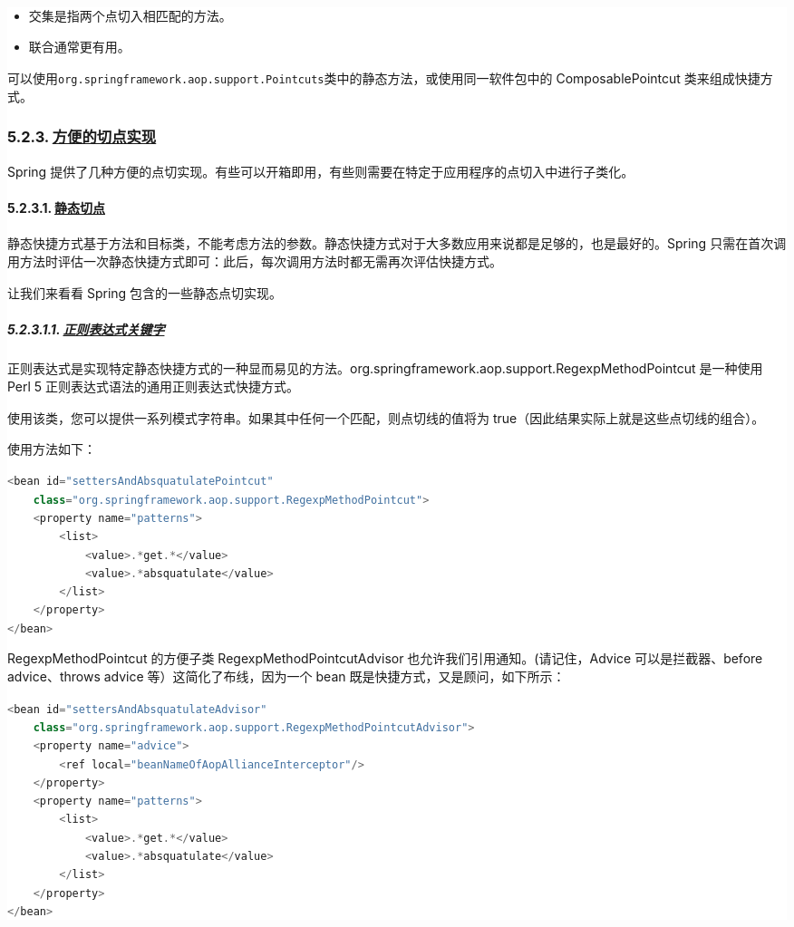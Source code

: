 - 交集是指两个点切入相匹配的方法。

- 联合通常更有用。

可以使用`org.springframework.aop.support.Pointcuts`类中的静态方法，或使用同一软件包中的 ComposablePointcut 类来组成快捷方式。

### 5.2.3. [方便的切点实现](https://docs.spring.io/spring-framework/docs/1.1.x/reference/aop.html#d0e2979)

Spring 提供了几种方便的点切实现。有些可以开箱即用，有些则需要在特定于应用程序的点切入中进行子类化。

#### 5.2.3.1. [静态切点](https://docs.spring.io/spring-framework/docs/1.1.x/reference/aop.html#d0e2984)

静态快捷方式基于方法和目标类，不能考虑方法的参数。静态快捷方式对于大多数应用来说都是足够的，也是最好的。Spring 只需在首次调用方法时评估一次静态快捷方式即可：此后，每次调用方法时都无需再次评估快捷方式。

让我们来看看 Spring 包含的一些静态点切实现。

##### 5.2.3.1.1. [正则表达式关键字](https://docs.spring.io/spring-framework/docs/1.1.x/reference/aop.html#d0e2991)

正则表达式是实现特定静态快捷方式的一种显而易见的方法。org.springframework.aop.support.RegexpMethodPointcut 是一种使用 Perl 5 正则表达式语法的通用正则表达式快捷方式。

使用该类，您可以提供一系列模式字符串。如果其中任何一个匹配，则点切线的值将为 true（因此结果实际上就是这些点切线的组合）。

使用方法如下：

```java
<bean id="settersAndAbsquatulatePointcut" 
    class="org.springframework.aop.support.RegexpMethodPointcut">
    <property name="patterns">
        <list>
            <value>.*get.*</value>
            <value>.*absquatulate</value>
        </list>
    </property>
</bean>
```

RegexpMethodPointcut 的方便子类 RegexpMethodPointcutAdvisor 也允许我们引用通知。(请记住，Advice 可以是拦截器、before advice、throws advice 等）这简化了布线，因为一个 bean 既是快捷方式，又是顾问，如下所示：

```java
<bean id="settersAndAbsquatulateAdvisor" 
    class="org.springframework.aop.support.RegexpMethodPointcutAdvisor">
    <property name="advice">
        <ref local="beanNameOfAopAllianceInterceptor"/>
    </property>
    <property name="patterns">
        <list>
            <value>.*get.*</value>
            <value>.*absquatulate</value>
        </list>
    </property>
</bean>
```
